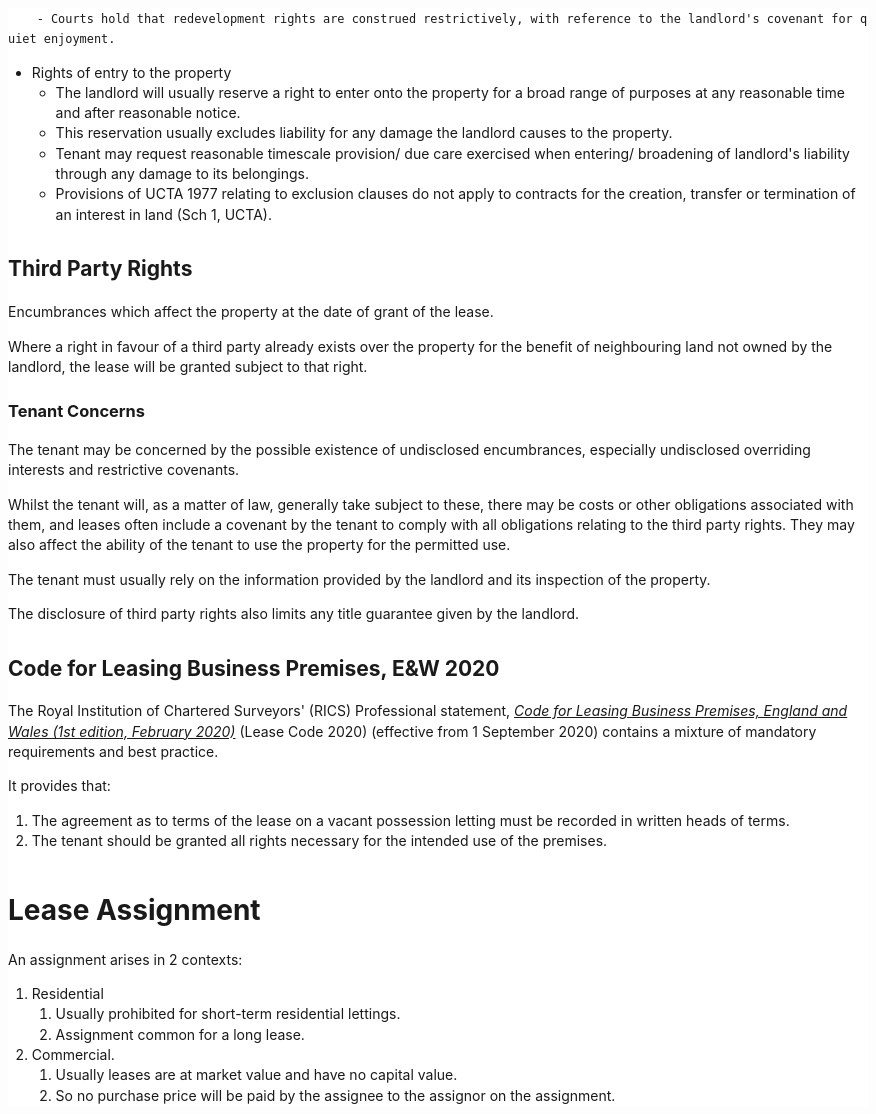 		- Courts hold that redevelopment rights are construed restrictively, with reference to the landlord's covenant for quiet enjoyment.
- Rights of entry to the property
	- The landlord will usually reserve a right to enter onto the property for a broad range of purposes at any reasonable time and after reasonable notice.
	- This reservation usually excludes liability for any damage the landlord causes to the property.
	- Tenant may request reasonable timescale provision/ due care exercised when entering/ broadening of landlord's liability through any damage to its belongings.
	- Provisions of UCTA 1977 relating to exclusion clauses do not apply to contracts for the creation, transfer or termination of an interest in land (Sch 1, UCTA).

## Third Party Rights

Encumbrances which affect the property at the date of grant of the lease.

Where a right in favour of a third party already exists over the property for the benefit of neighbouring land not owned by the landlord, the lease will be granted subject to that right.

### Tenant Concerns

The tenant may be concerned by the possible existence of undisclosed encumbrances, especially undisclosed overriding interests and restrictive covenants.

Whilst the tenant will, as a matter of law, generally take subject to these, there may be costs or other obligations associated with them, and leases often include a covenant by the tenant to comply with all obligations relating to the third party rights. They may also affect the ability of the tenant to use the property for the permitted use.

The tenant must usually rely on the information provided by the landlord and its inspection of the property.

The disclosure of third party rights also limits any title guarantee given by the landlord.

## Code for Leasing Business Premises, E&W 2020

The Royal Institution of Chartered Surveyors' (RICS) Professional statement, _[Code for Leasing Business Premises, England and Wales (1st edition, February 2020)](https://www.rics.org/globalassets/code-for-leasing_ps-version_feb-2020.pdf)_ (Lease Code 2020) (effective from 1 September 2020) contains a mixture of mandatory requirements and best practice.

It provides that:

1. The agreement as to terms of the lease on a vacant possession letting must be recorded in written heads of terms.
2. The tenant should be granted all rights necessary for the intended use of the premises.

# Lease Assignment

An assignment arises in 2 contexts:

1. Residential
	1. Usually prohibited for short-term residential lettings.
	2. Assignment common for a long lease.
2. Commercial.
	1. Usually leases are at market value and have no capital value.
	2. So no purchase price will be paid by the assignee to the assignor on the assignment.
